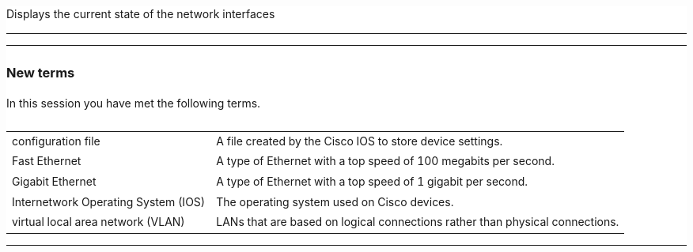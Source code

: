 <td class="highlight_" rowspan="" colspan="">Displays the current state of the network interfaces</td>
</tr>
</tbody>
</table>

---

---


### New terms

In this session you have met the following terms.
<table xmlns:str="http://exslt.org/strings">
<caption></caption>
<tbody>
<tr>
<td class="highlight_" rowspan="" colspan="">
configuration file
</td>
<td class="highlight_" rowspan="" colspan="">
A file created by the Cisco IOS to store device settings.
</td>
</tr>
<tr>
<td class="highlight_" rowspan="" colspan="">
Fast Ethernet
</td>
<td class="highlight_" rowspan="" colspan="">
A type of Ethernet with a top speed of 100 megabits per second.
</td>
</tr>
<tr>
<td class="highlight_" rowspan="" colspan="">
Gigabit Ethernet
</td>
<td class="highlight_" rowspan="" colspan="">
A type of Ethernet with a top speed of 1 gigabit per second.
</td>
</tr>
<tr>
<td class="highlight_" rowspan="" colspan="">
Internetwork Operating System (IOS)
</td>
<td class="highlight_" rowspan="" colspan="">
The operating system used on Cisco devices.
</td>
</tr>
<tr>
<td class="highlight_" rowspan="" colspan="">
virtual local area network (VLAN)
</td>
<td class="highlight_" rowspan="" colspan="">
LANs that are based on logical connections rather than physical connections.
</td>
</tr>
</tbody>
</table>

---

